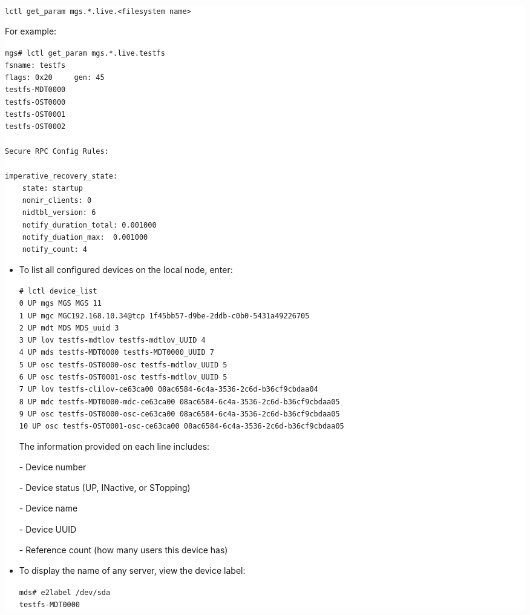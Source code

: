   ```
  lctl get_param mgs.*.live.<filesystem name>
  ```

  For example:

  ```
  mgs# lctl get_param mgs.*.live.testfs
  fsname: testfs
  flags: 0x20     gen: 45
  testfs-MDT0000
  testfs-OST0000
  testfs-OST0001
  testfs-OST0002 
  
  Secure RPC Config Rules: 
  
  imperative_recovery_state:
      state: startup
      nonir_clients: 0
      nidtbl_version: 6
      notify_duration_total: 0.001000
      notify_duation_max:  0.001000
      notify_count: 4
  ```

- To list all configured devices on the local node, enter:

  ```
  # lctl device_list
  0 UP mgs MGS MGS 11
  1 UP mgc MGC192.168.10.34@tcp 1f45bb57-d9be-2ddb-c0b0-5431a49226705
  2 UP mdt MDS MDS_uuid 3
  3 UP lov testfs-mdtlov testfs-mdtlov_UUID 4
  4 UP mds testfs-MDT0000 testfs-MDT0000_UUID 7
  5 UP osc testfs-OST0000-osc testfs-mdtlov_UUID 5
  6 UP osc testfs-OST0001-osc testfs-mdtlov_UUID 5
  7 UP lov testfs-clilov-ce63ca00 08ac6584-6c4a-3536-2c6d-b36cf9cbdaa04
  8 UP mdc testfs-MDT0000-mdc-ce63ca00 08ac6584-6c4a-3536-2c6d-b36cf9cbdaa05
  9 UP osc testfs-OST0000-osc-ce63ca00 08ac6584-6c4a-3536-2c6d-b36cf9cbdaa05
  10 UP osc testfs-OST0001-osc-ce63ca00 08ac6584-6c4a-3536-2c6d-b36cf9cbdaa05
  ```

  The information provided on each line includes:

  \- Device number

  \- Device status (UP, INactive, or STopping)

  \- Device name

  \- Device UUID

  \- Reference count (how many users this device has)

- To display the name of any server, view the device label:

  ```
  mds# e2label /dev/sda
  testfs-MDT0000 
  ```
